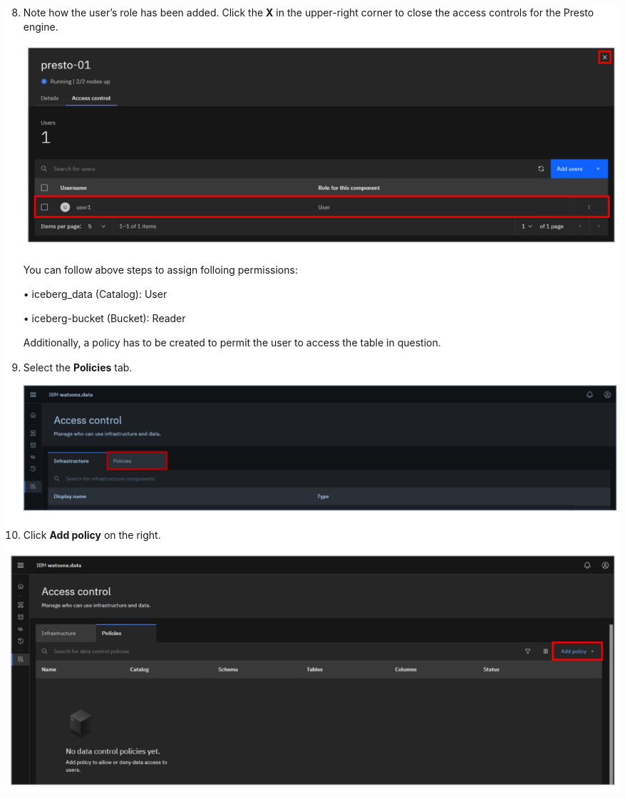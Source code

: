 8. Note how the user’s role has been added. Click the **X** in the upper-right corner to close the access controls for the Presto engine.

   ![](./images/102/access-control-presto-adduser-close.png)

   You can follow above steps to assign folloing permissions:
   
   • iceberg_data (Catalog): User
   
   • iceberg-bucket (Bucket): Reader

   Additionally, a policy has to be created to permit the user to access the table in question.

9. Select the **Policies** tab.

   ![](./images/102/access-control-policy.png)

10. Click **Add policy** on the right.

   ![](./images/102/access-control-policy-add.png)
